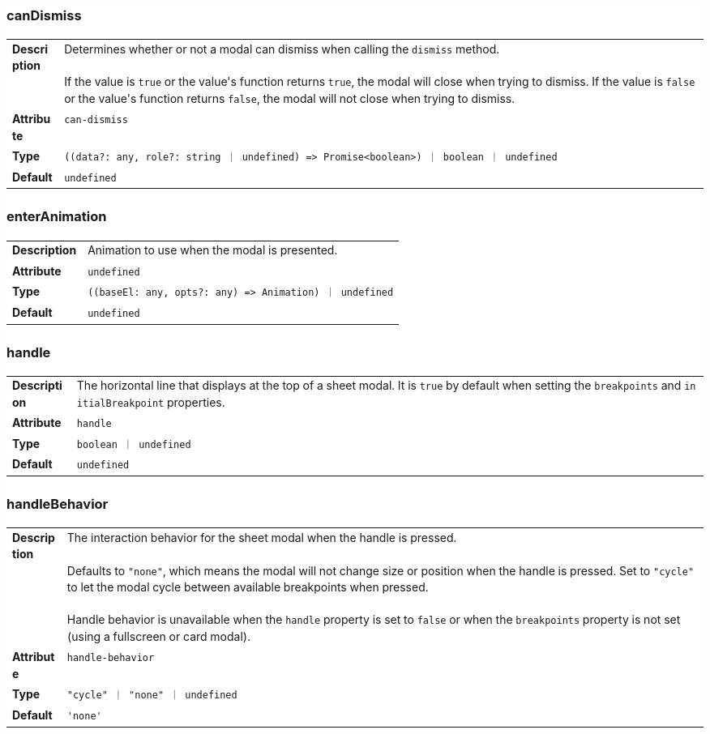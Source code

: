 
### canDismiss 

| | |
| --- | --- |
| **Description** | Determines whether or not a modal can dismiss when calling the `dismiss` method.<br /><br />If the value is `true` or the value's function returns `true`, the modal will close when trying to dismiss. If the value is `false` or the value's function returns `false`, the modal will not close when trying to dismiss. |
| **Attribute** | `can-dismiss` |
| **Type** | `((data?: any, role?: string ｜ undefined) => Promise<boolean>) ｜ boolean ｜ undefined` |
| **Default** | `undefined` |



### enterAnimation 

| | |
| --- | --- |
| **Description** | Animation to use when the modal is presented. |
| **Attribute** | `undefined` |
| **Type** | `((baseEl: any, opts?: any) => Animation) ｜ undefined` |
| **Default** | `undefined` |



### handle 

| | |
| --- | --- |
| **Description** | The horizontal line that displays at the top of a sheet modal. It is `true` by default when setting the `breakpoints` and `initialBreakpoint` properties. |
| **Attribute** | `handle` |
| **Type** | `boolean ｜ undefined` |
| **Default** | `undefined` |



### handleBehavior 

| | |
| --- | --- |
| **Description** | The interaction behavior for the sheet modal when the handle is pressed.<br /><br />Defaults to `"none"`, which  means the modal will not change size or position when the handle is pressed. Set to `"cycle"` to let the modal cycle between available breakpoints when pressed.<br /><br />Handle behavior is unavailable when the `handle` property is set to `false` or when the `breakpoints` property is not set (using a fullscreen or card modal). |
| **Attribute** | `handle-behavior` |
| **Type** | `"cycle" ｜ "none" ｜ undefined` |
| **Default** | `'none'` |


